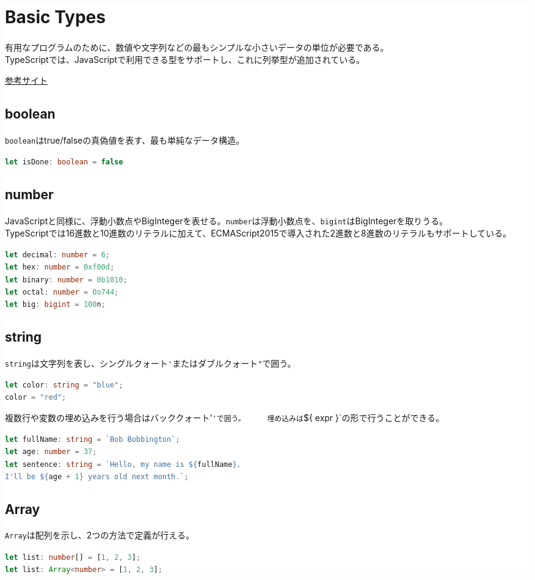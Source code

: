 # Basic Types

有用なプログラムのために、数値や文字列などの最もシンプルな小さいデータの単位が必要である。  
TypeScriptでは、JavaScriptで利用できる型をサポートし、これに列挙型が追加されている。

[参考サイト](https://www.typescriptlang.org/docs/handbook/basic-types.html)

## boolean

`boolean`はtrue/falseの真偽値を表す、最も単純なデータ構造。

```typescript
let isDone: boolean = false
```

## number

JavaScriptと同様に、浮動小数点やBigIntegerを表せる。`number`は浮動小数点を、`bigint`はBigIntegerを取りうる。  
TypeScriptでは16進数と10進数のリテラルに加えて、ECMAScript2015で導入された2進数と8進数のリテラルもサポートしている。

```typescript
let decimal: number = 6;
let hex: number = 0xf00d;
let binary: number = 0b1010;
let octal: number = 0o744;
let big: bigint = 100n;
```

## string

`string`は文字列を表し、シングルクォート`'`またはダブルクォート`"`で囲う。

```typescript
let color: string = "blue";
color = "red";
```

複数行や変数の埋め込みを行う場合はバッククォート'`'で囲う。    
埋め込みは`${ expr }\`の形で行うことができる。

```typescript
let fullName: string = `Bob Bobbington`;
let age: number = 37;
let sentence: string = `Hello, my name is ${fullName}.
I'll be ${age + 1} years old next month.`;
```

## Array

`Array`は配列を示し、2つの方法で定義が行える。

```typescript
let list: number[] = [1, 2, 3];
let list: Array<number> = [1, 2, 3];
```
